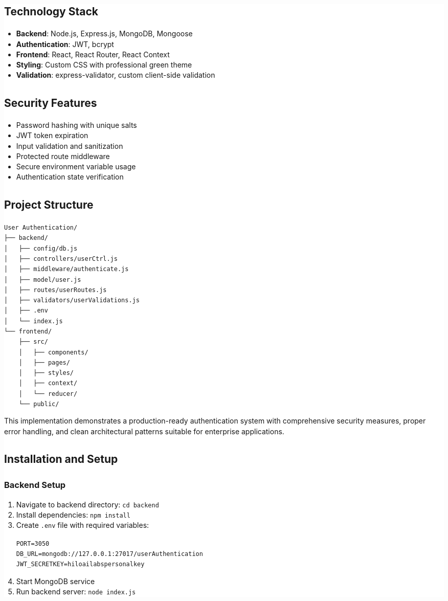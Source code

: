## Technology Stack
- **Backend**: Node.js, Express.js, MongoDB, Mongoose
- **Authentication**: JWT, bcrypt
- **Frontend**: React, React Router, React Context
- **Styling**: Custom CSS with professional green theme
- **Validation**: express-validator, custom client-side validation

## Security Features
- Password hashing with unique salts
- JWT token expiration
- Input validation and sanitization
- Protected route middleware
- Secure environment variable usage
- Authentication state verification

## Project Structure
```
User Authentication/
├── backend/
│   ├── config/db.js
│   ├── controllers/userCtrl.js
│   ├── middleware/authenticate.js
│   ├── model/user.js
│   ├── routes/userRoutes.js
│   ├── validators/userValidations.js
│   ├── .env
│   └── index.js
└── frontend/
    ├── src/
    │   ├── components/
    │   ├── pages/
    │   ├── styles/
    │   ├── context/
    │   └── reducer/
    └── public/
```

This implementation demonstrates a production-ready authentication system with comprehensive security measures, proper error handling, and clean architectural patterns suitable for enterprise applications.

## Installation and Setup

### Backend Setup
1. Navigate to backend directory: `cd backend`
2. Install dependencies: `npm install`
3. Create `.env` file with required variables:
   ```
   PORT=3050
   DB_URL=mongodb://127.0.0.1:27017/userAuthentication
   JWT_SECRETKEY=hiloailabspersonalkey
   ```
4. Start MongoDB service
5. Run backend server: `node index.js`
